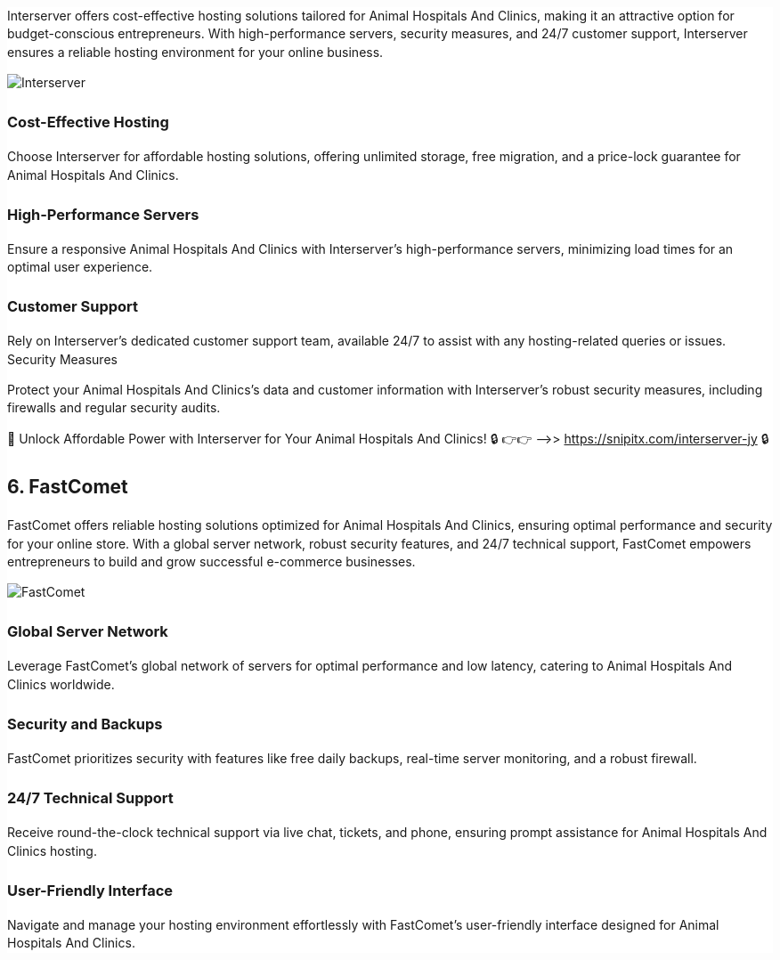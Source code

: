 Interserver offers cost-effective hosting solutions tailored for Animal Hospitals And Clinics, making it an attractive option for budget-conscious entrepreneurs. With high-performance servers, security measures, and 24/7 customer support, Interserver ensures a reliable hosting environment for your online business.

![Interserver](https://i.imgur.com/OM5dOEW.jpeg "Interserver Hosting")

### Cost-Effective Hosting
Choose Interserver for affordable hosting solutions, offering unlimited storage, free migration, and a price-lock guarantee for Animal Hospitals And Clinics.

### High-Performance Servers
Ensure a responsive Animal Hospitals And Clinics with Interserver’s high-performance servers, minimizing load times for an optimal user experience.

### Customer Support
Rely on Interserver’s dedicated customer support team, available 24/7 to assist with any hosting-related queries or issues.
Security Measures

Protect your Animal Hospitals And Clinics’s data and customer information with Interserver’s robust security measures, including firewalls and regular security audits.

💸 Unlock Affordable Power with Interserver for Your Animal Hospitals And Clinics! 🔒
👉👉 -->> https://snipitx.com/interserver-jy 🔒

## 6. FastComet

FastComet offers reliable hosting solutions optimized for Animal Hospitals And Clinics, ensuring optimal performance and security for your online store. With a global server network, robust security features, and 24/7 technical support, FastComet empowers entrepreneurs to build and grow successful e-commerce businesses.

![FastComet](https://i.imgur.com/7qgXuWp.png "FastComet Hosting")

### Global Server Network
Leverage FastComet’s global network of servers for optimal performance and low latency, catering to Animal Hospitals And Clinics worldwide.

### Security and Backups
FastComet prioritizes security with features like free daily backups, real-time server monitoring, and a robust firewall.

### 24/7 Technical Support
Receive round-the-clock technical support via live chat, tickets, and phone, ensuring prompt assistance for Animal Hospitals And Clinics hosting.

### User-Friendly Interface
Navigate and manage your hosting environment effortlessly with FastComet’s user-friendly interface designed for Animal Hospitals And Clinics.

